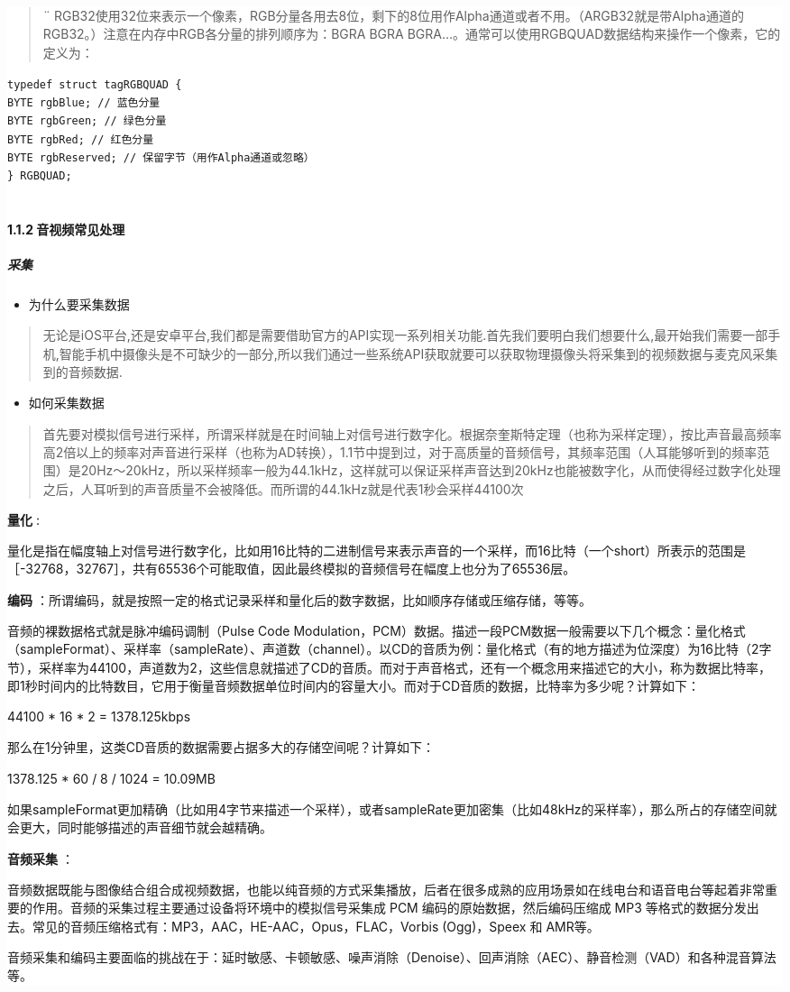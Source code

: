 > ¨ RGB32使用32位来表示一个像素，RGB分量各用去8位，剩下的8位用作Alpha通道或者不用。（ARGB32就是带Alpha通道的 RGB32。）注意在内存中RGB各分量的排列顺序为：BGRA BGRA BGRA…。通常可以使用RGBQUAD数据结构来操作一个像素，它的定义为：

```
typedef struct tagRGBQUAD {
BYTE rgbBlue; // 蓝色分量
BYTE rgbGreen; // 绿色分量
BYTE rgbRed; // 红色分量
BYTE rgbReserved; // 保留字节（用作Alpha通道或忽略）
} RGBQUAD;
 

```



#### 1.1.2 音视频常见处理

##### 采集

* 为什么要采集数据

> 无论是iOS平台,还是安卓平台,我们都是需要借助官方的API实现一系列相关功能.首先我们要明白我们想要什么,最开始我们需要一部手机,智能手机中摄像头是不可缺少的一部分,所以我们通过一些系统API获取就要可以获取物理摄像头将采集到的视频数据与麦克风采集到的音频数据.

* 如何采集数据

> 首先要对模拟信号进行采样，所谓采样就是在时间轴上对信号进行数字化。根据奈奎斯特定理（也称为采样定理），按比声音最高频率高2倍以上的频率对声音进行采样（也称为AD转换），1.1节中提到过，对于高质量的音频信号，其频率范围（人耳能够听到的频率范围）是20Hz～20kHz，所以采样频率一般为44.1kHz，这样就可以保证采样声音达到20kHz也能被数字化，从而使得经过数字化处理之后，人耳听到的声音质量不会被降低。而所谓的44.1kHz就是代表1秒会采样44100次

**量化**
:
  
量化是指在幅度轴上对信号进行数字化，比如用16比特的二进制信号来表示声音的一个采样，而16比特（一个short）所表示的范围是［-32768，32767］，共有65536个可能取值，因此最终模拟的音频信号在幅度上也分为了65536层。

**编码**
：所谓编码，就是按照一定的格式记录采样和量化后的数字数据，比如顺序存储或压缩存储，等等。

音频的裸数据格式就是脉冲编码调制（Pulse Code Modulation，PCM）数据。描述一段PCM数据一般需要以下几个概念：量化格式（sampleFormat）、采样率（sampleRate）、声道数（channel）。以CD的音质为例：量化格式（有的地方描述为位深度）为16比特（2字节），采样率为44100，声道数为2，这些信息就描述了CD的音质。而对于声音格式，还有一个概念用来描述它的大小，称为数据比特率，即1秒时间内的比特数目，它用于衡量音频数据单位时间内的容量大小。而对于CD音质的数据，比特率为多少呢？计算如下：

44100 * 16 * 2 = 1378.125kbps

那么在1分钟里，这类CD音质的数据需要占据多大的存储空间呢？计算如下：

1378.125 * 60 / 8 / 1024 = 10.09MB

如果sampleFormat更加精确（比如用4字节来描述一个采样），或者sampleRate更加密集（比如48kHz的采样率），那么所占的存储空间就会更大，同时能够描述的声音细节就会越精确。

**音频采集**
：
  
音频数据既能与图像结合组合成视频数据，也能以纯音频的方式采集播放，后者在很多成熟的应用场景如在线电台和语音电台等起着非常重要的作用。音频的采集过程主要通过设备将环境中的模拟信号采集成 PCM 编码的原始数据，然后编码压缩成 MP3 等格式的数据分发出去。常见的音频压缩格式有：MP3，AAC，HE-AAC，Opus，FLAC，Vorbis (Ogg)，Speex 和 AMR等。
  
音频采集和编码主要面临的挑战在于：延时敏感、卡顿敏感、噪声消除（Denoise）、回声消除（AEC）、静音检测（VAD）和各种混音算法等。
